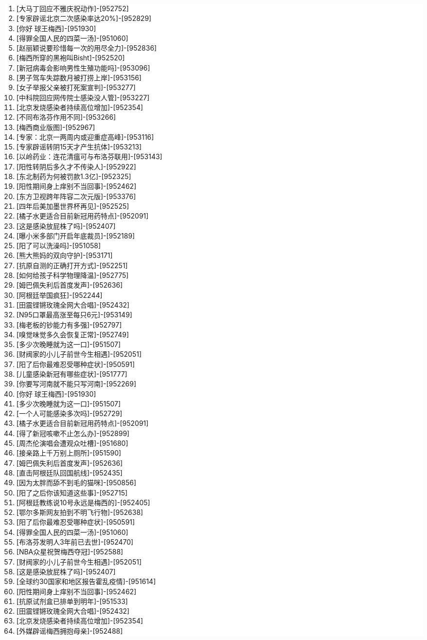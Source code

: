1. [大马丁回应不雅庆祝动作]-[952752]
1. [专家辟谣北京二次感染率达20%]-[952829]
1. [你好 球王梅西]-[951930]
1. [得罪全国人民的四菜一汤]-[951060]
1. [赵丽颖说要珍惜每一次的用尽全力]-[952836]
1. [梅西所穿的黑袍叫Bisht]-[952520]
1. [新冠病毒会影响男性生殖功能吗]-[953096]
1. [男子驾车失踪数月被打捞上岸]-[953156]
1. [女子举报父亲被打死案宣判]-[953277]
1. [中科院回应网传院士感染没人管]-[953227]
1. [北京发烧感染者持续高位增加]-[952354]
1. [不同布洛芬作用不同]-[953266]
1. [梅西商业版图]-[952967]
1. [专家：北京一两周内或迎重症高峰]-[953116]
1. [专家辟谣转阴15天才产生抗体]-[953213]
1. [以岭药业：连花清瘟可与布洛芬联用]-[953143]
1. [阳性转阴后多久才不传染人]-[952922]
1. [东北制药为何被罚款1.3亿]-[952325]
1. [阳性期间身上痒别不当回事]-[952462]
1. [东方卫视跨年阵容二次元版]-[953376]
1. [四年后美加墨世界杯再见]-[952525]
1. [橘子水更适合目前新冠用药特点]-[952091]
1. [这是感染放屁株了吗]-[952407]
1. [曝小米多部门开启年底裁员]-[952189]
1. [阳了可以洗澡吗]-[951058]
1. [熊大熊妈的双向守护]-[953171]
1. [抗原自测的正确打开方式]-[952251]
1. [如何给孩子科学物理降温]-[952775]
1. [姆巴佩失利后首度发声]-[952636]
1. [阿根廷举国疯狂]-[952244]
1. [田震铿锵玫瑰全网大合唱]-[952432]
1. [N95口罩最高涨至每只6元]-[953149]
1. [梅老板的钞能力有多强]-[952797]
1. [嗅觉味觉多久会恢复正常]-[952749]
1. [多少次晚睡就为这一口]-[951507]
1. [财阀家的小儿子前世今生相遇]-[952051]
1. [阳了后你最难忍受哪种症状]-[950591]
1. [儿童感染新冠有哪些症状]-[951777]
1. [你要写河南就不能只写河南]-[952269]
1. [你好 球王梅西]-[951930]
1. [多少次晚睡就为这一口]-[951507]
1. [一个人可能感染多次吗]-[952729]
1. [橘子水更适合目前新冠用药特点]-[952091]
1. [得了新冠咳嗽不止怎么办]-[952899]
1. [周杰伦演唱会遭观众吐槽]-[951680]
1. [接亲路上千万别上厕所]-[951590]
1. [姆巴佩失利后首度发声]-[952636]
1. [直击阿根廷队回国航线]-[952435]
1. [因为太胖而舔不到毛的猫咪]-[950856]
1. [阳了之后你该知道这些事]-[952715]
1. [阿根廷教练说10号永远是梅西的]-[952405]
1. [鄂尔多斯网友拍到不明飞行物]-[952638]
1. [阳了后你最难忍受哪种症状]-[950591]
1. [得罪全国人民的四菜一汤]-[951060]
1. [布洛芬发明人3年前已去世]-[952470]
1. [NBA众星祝贺梅西夺冠]-[952588]
1. [财阀家的小儿子前世今生相遇]-[952051]
1. [这是感染放屁株了吗]-[952407]
1. [全球约30国家和地区报告霍乱疫情]-[951614]
1. [阳性期间身上痒别不当回事]-[952462]
1. [抗原试剂盒已排单到明年]-[951533]
1. [田震铿锵玫瑰全网大合唱]-[952432]
1. [北京发烧感染者持续高位增加]-[952354]
1. [外媒辟谣梅西拥抱母亲]-[952488]